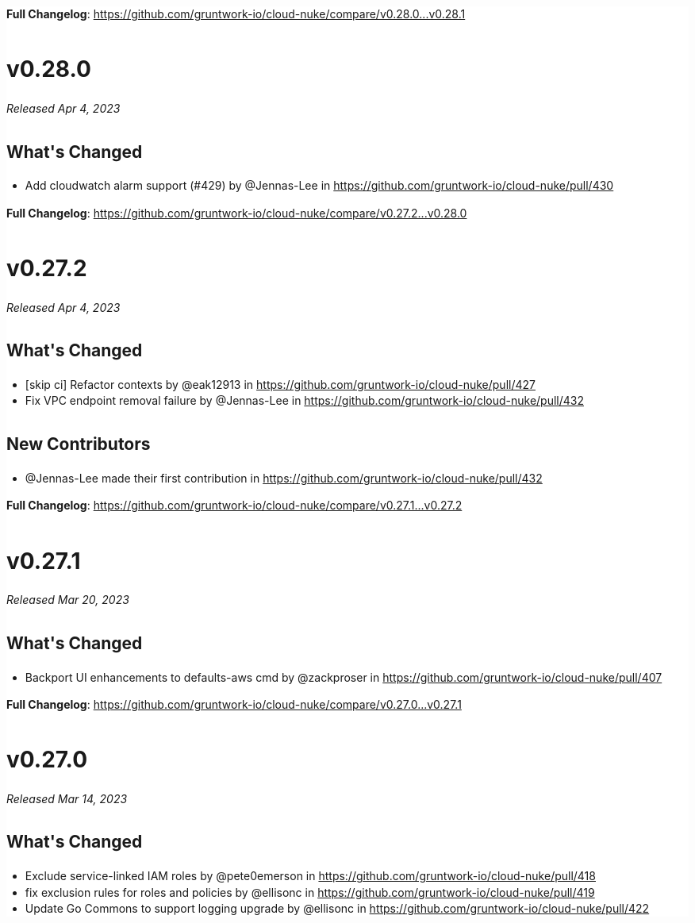 
**Full Changelog**: https://github.com/gruntwork-io/cloud-nuke/compare/v0.28.0...v0.28.1
<br>

# v0.28.0
_Released Apr 4, 2023_
## What's Changed
* Add cloudwatch alarm support (#429) by @Jennas-Lee in https://github.com/gruntwork-io/cloud-nuke/pull/430


**Full Changelog**: https://github.com/gruntwork-io/cloud-nuke/compare/v0.27.2...v0.28.0
<br>

# v0.27.2
_Released Apr 4, 2023_
## What's Changed
* [skip ci] Refactor contexts by @eak12913 in https://github.com/gruntwork-io/cloud-nuke/pull/427
* Fix VPC endpoint removal failure by @Jennas-Lee in https://github.com/gruntwork-io/cloud-nuke/pull/432

## New Contributors
* @Jennas-Lee made their first contribution in https://github.com/gruntwork-io/cloud-nuke/pull/432

**Full Changelog**: https://github.com/gruntwork-io/cloud-nuke/compare/v0.27.1...v0.27.2
<br>

# v0.27.1
_Released Mar 20, 2023_
## What's Changed
* Backport UI enhancements to defaults-aws cmd by @zackproser in https://github.com/gruntwork-io/cloud-nuke/pull/407


**Full Changelog**: https://github.com/gruntwork-io/cloud-nuke/compare/v0.27.0...v0.27.1
<br>

# v0.27.0
_Released Mar 14, 2023_
## What's Changed
* Exclude service-linked IAM roles by @pete0emerson in https://github.com/gruntwork-io/cloud-nuke/pull/418
* fix exclusion rules for roles and policies by @ellisonc in https://github.com/gruntwork-io/cloud-nuke/pull/419
* Update Go Commons to support logging upgrade by @ellisonc in https://github.com/gruntwork-io/cloud-nuke/pull/422
